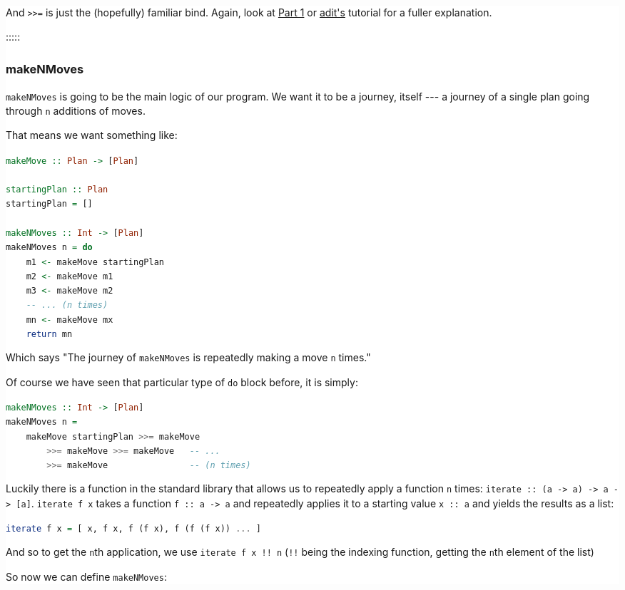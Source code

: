 And `>>=` is just the (hopefully) familiar bind.  Again, look at [Part 1][] or
[adit's][adit] tutorial for a fuller explanation.

:::::

### makeNMoves

`makeNMoves` is going to be the main logic of our program.  We want it to be
a journey, itself --- a journey of a single plan going through `n`
additions of moves.

That means we want something like:

~~~haskell
makeMove :: Plan -> [Plan]

startingPlan :: Plan
startingPlan = []

makeNMoves :: Int -> [Plan]
makeNMoves n = do
    m1 <- makeMove startingPlan
    m2 <- makeMove m1
    m3 <- makeMove m2
    -- ... (n times)
    mn <- makeMove mx
    return mn
~~~

Which says "The journey of `makeNMoves` is repeatedly making a move `n`
times."

Of course we have seen that particular type of `do` block before, it is
simply:

~~~haskell
makeNMoves :: Int -> [Plan]
makeNMoves n =
    makeMove startingPlan >>= makeMove
        >>= makeMove >>= makeMove   -- ...
        >>= makeMove                -- (n times)
~~~

Luckily there is a function in the standard library that allows us to
repeatedly apply a function `n` times: `iterate :: (a -> a) -> a -> [a]`.
`iterate f x` takes a function `f :: a -> a` and repeatedly applies it to a
starting value `x :: a` and yields the results as a list:

~~~haskell
iterate f x = [ x, f x, f (f x), f (f (f x)) ... ]
~~~

And so to get the `n`th application, we use `iterate f x !! n` (`!!` being the
indexing function, getting the `n`th element of the list)

So now we can define `makeNMoves`:


[Wikipedia]: http://en.wikipedia.org/wiki/Fox,_goose_and_bag_of_beans_puzzle
[adit]: http://adit.io/posts/2013-04-17-functors,_applicatives,_and_monads_in_pictures.html
[Part 1]: http://blog.jle.im/entry/practical-fun-with-monads-introducing-monadplus
[Part 2]: http://blog.jle.im/entry/the-list-monadplus-practical-fun-with-monads-part
[LYAH]: http://learnyouahaskell.com
[^plus]: You might be aware that in the current Haskell standard library
[gh]: https://github.com/mstksg/inCode/blob/master/code-samples/monad-plus/WolfGoatCabbage.hs
[fpci]: https://www.fpcomplete.com/user/jle/wolf-goat-cabbage
[Alternative]: http://hackage.haskell.org/package/base/docs/Control-Applicative.html